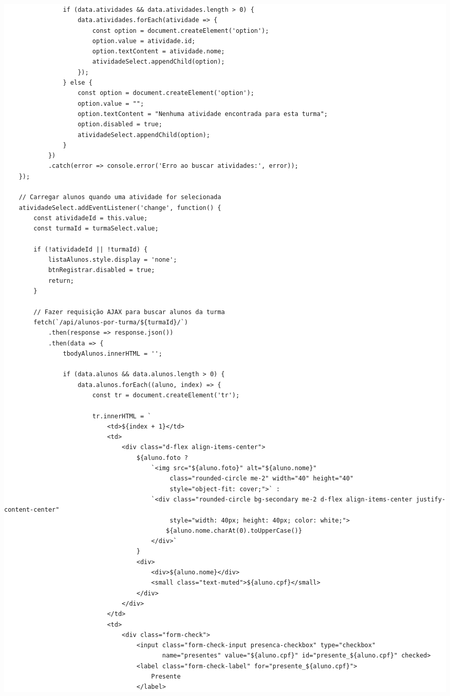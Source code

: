                     if (data.atividades && data.atividades.length > 0) {
                        data.atividades.forEach(atividade => {
                            const option = document.createElement('option');
                            option.value = atividade.id;
                            option.textContent = atividade.nome;
                            atividadeSelect.appendChild(option);
                        });
                    } else {
                        const option = document.createElement('option');
                        option.value = "";
                        option.textContent = "Nenhuma atividade encontrada para esta turma";
                        option.disabled = true;
                        atividadeSelect.appendChild(option);
                    }
                })
                .catch(error => console.error('Erro ao buscar atividades:', error));
        });
        
        // Carregar alunos quando uma atividade for selecionada
        atividadeSelect.addEventListener('change', function() {
            const atividadeId = this.value;
            const turmaId = turmaSelect.value;
            
            if (!atividadeId || !turmaId) {
                listaAlunos.style.display = 'none';
                btnRegistrar.disabled = true;
                return;
            }
            
            // Fazer requisição AJAX para buscar alunos da turma
            fetch(`/api/alunos-por-turma/${turmaId}/`)
                .then(response => response.json())
                .then(data => {
                    tbodyAlunos.innerHTML = '';
                    
                    if (data.alunos && data.alunos.length > 0) {
                        data.alunos.forEach((aluno, index) => {
                            const tr = document.createElement('tr');
                            
                            tr.innerHTML = `
                                <td>${index + 1}</td>
                                <td>
                                    <div class="d-flex align-items-center">
                                        ${aluno.foto ? 
                                            `<img src="${aluno.foto}" alt="${aluno.nome}" 
                                                 class="rounded-circle me-2" width="40" height="40" 
                                                 style="object-fit: cover;">` : 
                                            `<div class="rounded-circle bg-secondary me-2 d-flex align-items-center justify-content-center" 
                                                 style="width: 40px; height: 40px; color: white;">
                                                ${aluno.nome.charAt(0).toUpperCase()}
                                            </div>`
                                        }
                                        <div>
                                            <div>${aluno.nome}</div>
                                            <small class="text-muted">${aluno.cpf}</small>
                                        </div>
                                    </div>
                                </td>
                                <td>
                                    <div class="form-check">
                                        <input class="form-check-input presenca-checkbox" type="checkbox" 
                                               name="presentes" value="${aluno.cpf}" id="presente_${aluno.cpf}" checked>
                                        <label class="form-check-label" for="presente_${aluno.cpf}">
                                            Presente
                                        </label>